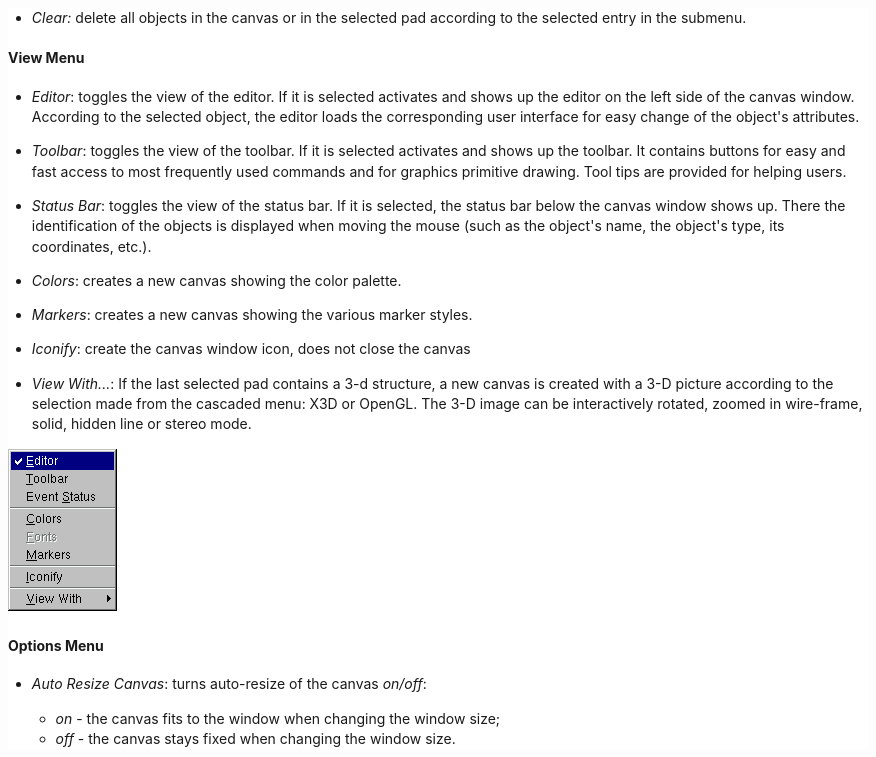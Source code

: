 -   *Clear:* delete all objects in the canvas
    or in the selected pad according to the selected entry in the
    submenu.

#### View Menu


-   *Editor*: toggles the view of the editor. If it is selected
    activates and shows up the editor on the left side of the canvas
    window. According to the selected object, the editor loads the
    corresponding user interface for easy change of the object's
    attributes.

-   *Toolbar*: toggles the view of the toolbar. If it is selected
    activates and shows up the toolbar. It contains buttons for easy
    and fast access to most frequently used commands and for graphics
    primitive drawing. Tool tips are provided for helping users.

-   *Status Bar*: toggles the view of the status bar. If it is
    selected, the status bar below the canvas window shows up. There
    the identification of the objects is displayed when moving the
    mouse (such as the object's name, the object's type, its
    coordinates, etc.).

-   *Colors*: creates a new canvas showing the color palette.

-   *Markers*: creates a new canvas showing the various marker styles.

-   *Iconify*: create the canvas window icon, does not close the
    canvas

-   *View With...*: If the last selected pad contains a 3-d structure,
    a new canvas is created with a 3-D picture according to the
    selection made from the cascaded menu: X3D or OpenGL. The 3-D
    image can be interactively rotated, zoomed in wire-frame, solid,
    hidden line or stereo mode.
    
![](pictures/0300000C.png)

#### Options Menu


-   *Auto Resize Canvas*: turns auto-resize of the canvas *on/off*:

    -   *on* - the canvas fits to the window when changing the window
               size;
    -   *off* - the canvas stays fixed when changing the window size.
